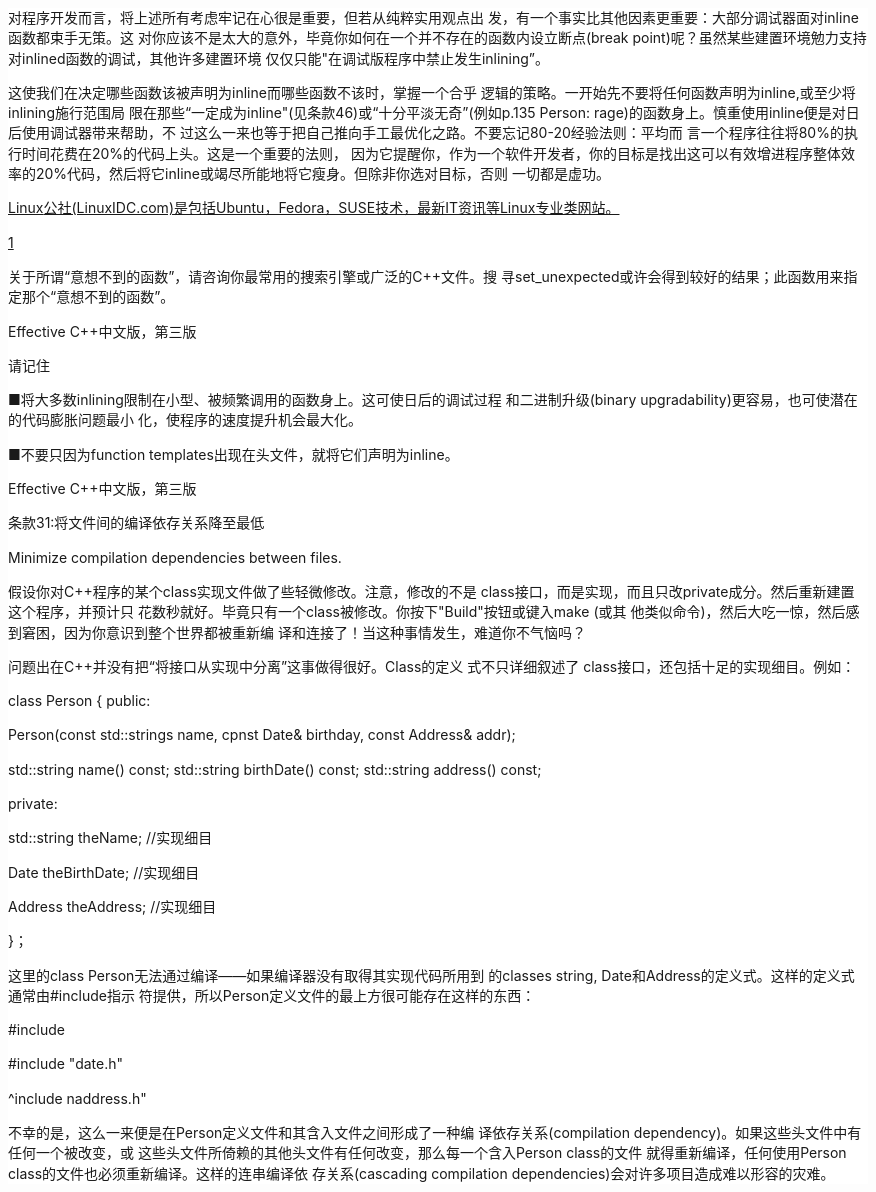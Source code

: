 对程序开发而言，将上述所有考虑牢记在心很是重要，但若从纯粹实用观点出 发，有一个事实比其他因素更重要：大部分调试器面对inline函数都束手无策。这 对你应该不是太大的意外，毕竟你如何在一个并不存在的函数内设立断点(break point)呢？虽然某些建置环境勉力支持对inlined函数的调试，其他许多建置环境 仅仅只能"在调试版程序中禁止发生inlining”。

这使我们在决定哪些函数该被声明为inline而哪些函数不该时，掌握一个合乎 逻辑的策略。一开始先不要将任何函数声明为inline,或至少将inlining施行范围局 限在那些“一定成为inline"(见条款46)或“十分平淡无奇”(例如p.135 Person: rage)的函数身上。慎重使用inline便是对日后使用调试器带来帮助，不 过这么一来也等于把自己推向手工最优化之路。不要忘记80-20经验法则：平均而 言一个程序往往将80%的执行时间花费在20%的代码上头。这是一个重要的法则， 因为它提醒你，作为一个软件开发者，你的目标是找出这可以有效增进程序整体效 率的20%代码，然后将它inline或竭尽所能地将它瘦身。但除非你选对目标，否则 一切都是虚功。

[Linux](http://www.linuxidc.com)[公社(LinuxIDC.com)是包括Ubuntu，Fedora，SUSE技术，最新IT资讯等Linux专业类网站。](http://www.linuxidc.com)

[1](#footnote1)

关于所谓“意想不到的函数”，请咨询你最常用的捜索引擎或广泛的C++文件。搜 寻set_unexpected或许会得到较好的结果；此函数用来指定那个“意想不到的函数”。

Effective C++中文版，第三版



请记住

■将大多数inlining限制在小型、被频繁调用的函数身上。这可使日后的调试过程 和二进制升级(binary upgradability)更容易，也可使潜在的代码膨胀问题最小 化，使程序的速度提升机会最大化。

■不要只因为function templates出现在头文件，就将它们声明为inline。

Effective C++中文版，第三版

条款31:将文件间的编译依存关系降至最低

Minimize compilation dependencies between files.

假设你对C++程序的某个class实现文件做了些轻微修改。注意，修改的不是 class接口，而是实现，而且只改private成分。然后重新建置这个程序，并预计只 花数秒就好。毕竟只有一个class被修改。你按下"Build"按钮或键入make (或其 他类似命令)，然后大吃一惊，然后感到窘困，因为你意识到整个世界都被重新编 译和连接了！当这种事情发生，难道你不气恼吗？

问题出在C++并没有把“将接口从实现中分离”这事做得很好。Class的定义 式不只详细叙述了 class接口，还包括十足的实现细目。例如：

class Person { public:

Person(const std::strings name, cpnst Date& birthday, const Address& addr);

std::string name() const; std::string birthDate() const; std::string address() const;

private:

std::string theName;    //实现细目

Date theBirthDate;    //实现细目

Address theAddress;    //实现细目

}；

这里的class Person无法通过编译——如果编译器没有取得其实现代码所用到 的classes string, Date和Address的定义式。这样的定义式通常由#include指示 符提供，所以Person定义文件的最上方很可能存在这样的东西：

\#include <string>

\#include "date.h"

^include naddress.h"

不幸的是，这么一来便是在Person定义文件和其含入文件之间形成了一种编 译依存关系(compilation dependency)。如果这些头文件中有任何一个被改变，或 这些头文件所倚赖的其他头文件有任何改变，那么每一个含入Person class的文件 就得重新编译，任何使用Person class的文件也必须重新编译。这样的连串编译依 存关系(cascading compilation dependencies)会对许多项目造成难以形容的灾难。
